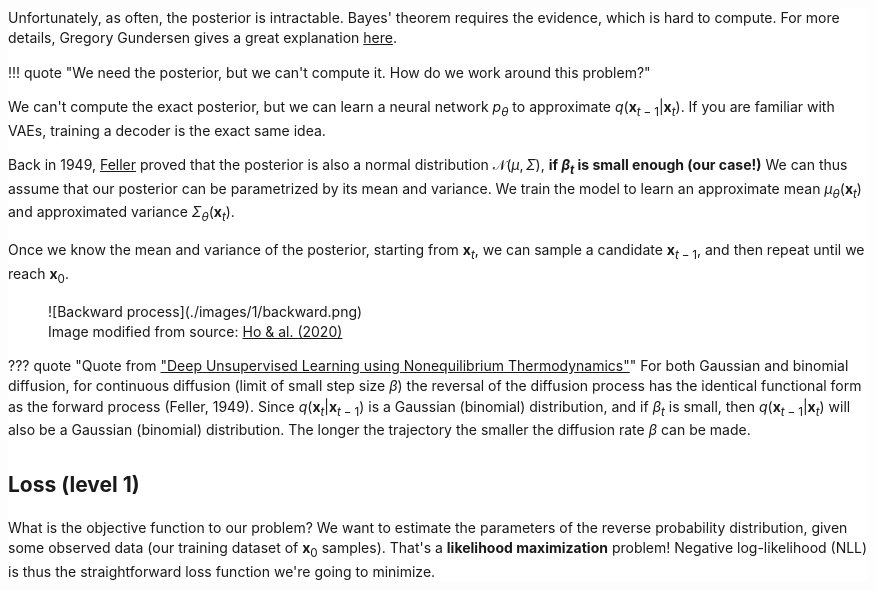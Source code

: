 Unfortunately, as often, the posterior is intractable. Bayes' theorem requires the evidence, which is hard to compute. For more details, Gregory Gundersen gives a great explanation [here](https://gregorygundersen.com/blog/2021/04/16/variational-inference/#:~:text=However%2C%20in%20many%20practical%20models,theorem%2C%20p(X)).

!!! quote "We need the posterior, but we can't compute it. How do we work around this problem?"

We can't compute the exact posterior, but we can learn a neural network $p_\theta$ to approximate $q(\mathbf{x}_{t-1}|\mathbf{x}_{t})$. If you are familiar with VAEs, training a decoder is the exact same idea.

Back in 1949, [Feller](#references) proved that the posterior is also a normal distribution $\mathcal{N}(\mu, \Sigma)$, **if $\beta_t$ is small enough (our case!)** We can thus assume that our posterior can be parametrized by its mean and variance. We train the model to learn an approximate mean $\mu_\theta(\mathbf{x}_t)$ and approximated variance $\Sigma_\theta(\mathbf{x}_t)$.

Once we know the mean and variance of the posterior, starting from $\mathbf{x}_t$, we can sample a candidate $\mathbf{x}_{t-1}$, and then repeat until we reach $\mathbf{x}_0$.

<figure markdown>
  ![Backward process](./images/1/backward.png)
  <figcaption>Image modified from source: <a href="https://arxiv.org/abs/2006.11239" title="Ho & al. (2020)"> Ho & al. (2020)</a></figcaption>
</figure>

??? quote "Quote from ["Deep Unsupervised Learning using Nonequilibrium Thermodynamics"](#references)"
    For both Gaussian and binomial diffusion, for continuous diffusion (limit of small step size $\beta$) the reversal of the diffusion process has the identical functional form as the forward process (Feller, 1949). Since $q(\mathbf{x}_{t}|\mathbf{x}_{t-1})$ is a Gaussian (binomial) distribution, and if $\beta_t$ is small, then $q(\mathbf{x}_{t-1}|\mathbf{x}_{t})$ will also be a Gaussian (binomial) distribution. The longer the trajectory the smaller the diffusion rate $\beta$ can be made.

## Loss (level 1)

What is the objective function to our problem? We want to estimate the parameters of the reverse probability distribution, given some observed data (our training dataset of $\mathbf{x}_0$ samples). That's a **likelihood maximization** problem! Negative log-likelihood (NLL) is thus the straightforward loss function we're going to minimize.
